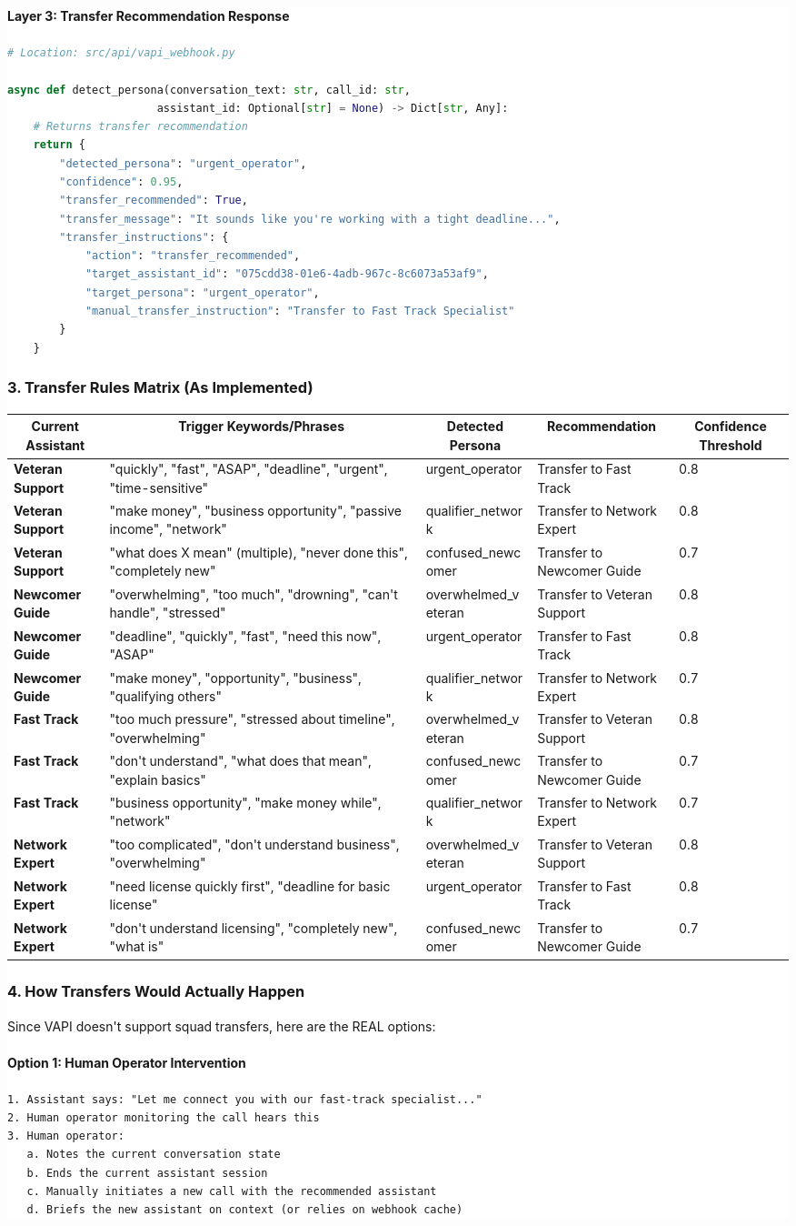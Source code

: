 #### Layer 3: Transfer Recommendation Response
```python
# Location: src/api/vapi_webhook.py

async def detect_persona(conversation_text: str, call_id: str, 
                       assistant_id: Optional[str] = None) -> Dict[str, Any]:
    # Returns transfer recommendation
    return {
        "detected_persona": "urgent_operator",
        "confidence": 0.95,
        "transfer_recommended": True,
        "transfer_message": "It sounds like you're working with a tight deadline...",
        "transfer_instructions": {
            "action": "transfer_recommended",
            "target_assistant_id": "075cdd38-01e6-4adb-967c-8c6073a53af9",
            "target_persona": "urgent_operator",
            "manual_transfer_instruction": "Transfer to Fast Track Specialist"
        }
    }
```

### 3. Transfer Rules Matrix (As Implemented)

| Current Assistant | Trigger Keywords/Phrases | Detected Persona | Recommendation | Confidence Threshold |
|------------------|--------------------------|------------------|----------------|---------------------|
| **Veteran Support** | "quickly", "fast", "ASAP", "deadline", "urgent", "time-sensitive" | urgent_operator | Transfer to Fast Track | 0.8 |
| **Veteran Support** | "make money", "business opportunity", "passive income", "network" | qualifier_network | Transfer to Network Expert | 0.8 |
| **Veteran Support** | "what does X mean" (multiple), "never done this", "completely new" | confused_newcomer | Transfer to Newcomer Guide | 0.7 |
| **Newcomer Guide** | "overwhelming", "too much", "drowning", "can't handle", "stressed" | overwhelmed_veteran | Transfer to Veteran Support | 0.8 |
| **Newcomer Guide** | "deadline", "quickly", "fast", "need this now", "ASAP" | urgent_operator | Transfer to Fast Track | 0.8 |
| **Newcomer Guide** | "make money", "opportunity", "business", "qualifying others" | qualifier_network | Transfer to Network Expert | 0.7 |
| **Fast Track** | "too much pressure", "stressed about timeline", "overwhelming" | overwhelmed_veteran | Transfer to Veteran Support | 0.8 |
| **Fast Track** | "don't understand", "what does that mean", "explain basics" | confused_newcomer | Transfer to Newcomer Guide | 0.7 |
| **Fast Track** | "business opportunity", "make money while", "network" | qualifier_network | Transfer to Network Expert | 0.7 |
| **Network Expert** | "too complicated", "don't understand business", "overwhelming" | overwhelmed_veteran | Transfer to Veteran Support | 0.8 |
| **Network Expert** | "need license quickly first", "deadline for basic license" | urgent_operator | Transfer to Fast Track | 0.8 |
| **Network Expert** | "don't understand licensing", "completely new", "what is" | confused_newcomer | Transfer to Newcomer Guide | 0.7 |

### 4. How Transfers Would Actually Happen

Since VAPI doesn't support squad transfers, here are the REAL options:

#### Option 1: Human Operator Intervention
```
1. Assistant says: "Let me connect you with our fast-track specialist..."
2. Human operator monitoring the call hears this
3. Human operator:
   a. Notes the current conversation state
   b. Ends the current assistant session
   c. Manually initiates a new call with the recommended assistant
   d. Briefs the new assistant on context (or relies on webhook cache)
```
